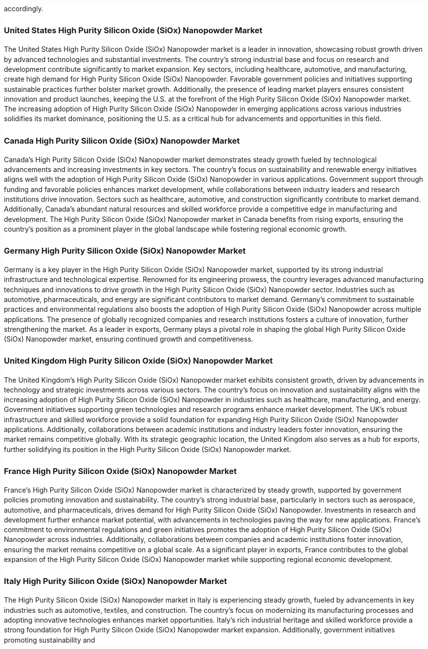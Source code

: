 accordingly.</p><h3>United States High Purity Silicon Oxide (SiOx) Nanopowder Market</h3><p>The United States High Purity Silicon Oxide (SiOx) Nanopowder market is a leader in innovation, showcasing robust growth driven by advanced technologies and substantial investments. The country&rsquo;s strong industrial base and focus on research and development contribute significantly to market expansion. Key sectors, including healthcare, automotive, and manufacturing, create high demand for High Purity Silicon Oxide (SiOx) Nanopowder. Favorable government policies and initiatives supporting sustainable practices further bolster market growth. Additionally, the presence of leading market players ensures consistent innovation and product launches, keeping the U.S. at the forefront of the High Purity Silicon Oxide (SiOx) Nanopowder market. The increasing adoption of High Purity Silicon Oxide (SiOx) Nanopowder in emerging applications across various industries solidifies its market dominance, positioning the U.S. as a critical hub for advancements and opportunities in this field.</p><h3>Canada High Purity Silicon Oxide (SiOx) Nanopowder Market</h3><p>Canada&rsquo;s High Purity Silicon Oxide (SiOx) Nanopowder market demonstrates steady growth fueled by technological advancements and increasing investments in key sectors. The country&rsquo;s focus on sustainability and renewable energy initiatives aligns well with the adoption of High Purity Silicon Oxide (SiOx) Nanopowder in various applications. Government support through funding and favorable policies enhances market development, while collaborations between industry leaders and research institutions drive innovation. Sectors such as healthcare, automotive, and construction significantly contribute to market demand. Additionally, Canada&rsquo;s abundant natural resources and skilled workforce provide a competitive edge in manufacturing and development. The High Purity Silicon Oxide (SiOx) Nanopowder market in Canada benefits from rising exports, ensuring the country&rsquo;s position as a prominent player in the global landscape while fostering regional economic growth.</p><h3>Germany High Purity Silicon Oxide (SiOx) Nanopowder Market</h3><p>Germany is a key player in the High Purity Silicon Oxide (SiOx) Nanopowder market, supported by its strong industrial infrastructure and technological expertise. Renowned for its engineering prowess, the country leverages advanced manufacturing techniques and innovations to drive growth in the High Purity Silicon Oxide (SiOx) Nanopowder sector. Industries such as automotive, pharmaceuticals, and energy are significant contributors to market demand. Germany&rsquo;s commitment to sustainable practices and environmental regulations also boosts the adoption of High Purity Silicon Oxide (SiOx) Nanopowder across multiple applications. The presence of globally recognized companies and research institutions fosters a culture of innovation, further strengthening the market. As a leader in exports, Germany plays a pivotal role in shaping the global High Purity Silicon Oxide (SiOx) Nanopowder market, ensuring continued growth and competitiveness.</p><h3>United Kingdom High Purity Silicon Oxide (SiOx) Nanopowder Market</h3><p>The United Kingdom&rsquo;s High Purity Silicon Oxide (SiOx) Nanopowder market exhibits consistent growth, driven by advancements in technology and strategic investments across various sectors. The country&rsquo;s focus on innovation and sustainability aligns with the increasing adoption of High Purity Silicon Oxide (SiOx) Nanopowder in industries such as healthcare, manufacturing, and energy. Government initiatives supporting green technologies and research programs enhance market development. The UK&rsquo;s robust infrastructure and skilled workforce provide a solid foundation for expanding High Purity Silicon Oxide (SiOx) Nanopowder applications. Additionally, collaborations between academic institutions and industry leaders foster innovation, ensuring the market remains competitive globally. With its strategic geographic location, the United Kingdom also serves as a hub for exports, further solidifying its position in the High Purity Silicon Oxide (SiOx) Nanopowder market.</p><h3>France High Purity Silicon Oxide (SiOx) Nanopowder Market</h3><p>France&rsquo;s High Purity Silicon Oxide (SiOx) Nanopowder market is characterized by steady growth, supported by government policies promoting innovation and sustainability. The country&rsquo;s strong industrial base, particularly in sectors such as aerospace, automotive, and pharmaceuticals, drives demand for High Purity Silicon Oxide (SiOx) Nanopowder. Investments in research and development further enhance market potential, with advancements in technologies paving the way for new applications. France&rsquo;s commitment to environmental regulations and green initiatives promotes the adoption of High Purity Silicon Oxide (SiOx) Nanopowder across industries. Additionally, collaborations between companies and academic institutions foster innovation, ensuring the market remains competitive on a global scale. As a significant player in exports, France contributes to the global expansion of the High Purity Silicon Oxide (SiOx) Nanopowder market while supporting regional economic development.</p><h3>Italy High Purity Silicon Oxide (SiOx) Nanopowder Market</h3><p>The High Purity Silicon Oxide (SiOx) Nanopowder market in Italy is experiencing steady growth, fueled by advancements in key industries such as automotive, textiles, and construction. The country&rsquo;s focus on modernizing its manufacturing processes and adopting innovative technologies enhances market opportunities. Italy&rsquo;s rich industrial heritage and skilled workforce provide a strong foundation for High Purity Silicon Oxide (SiOx) Nanopowder market expansion. Additionally, government initiatives promoting sustainability and